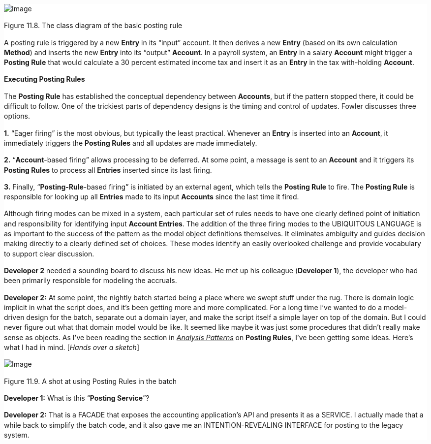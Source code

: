 ![Image](https://learning.oreilly.com/api/v2/epubs/urn:orm:book:0321125215/files/graphics/11fig08.jpg)

Figure 11.8. The class diagram of the basic posting rule

A posting rule is triggered by a new **Entry** in its “input” account. It then derives a new **Entry** (based on its own calculation **Method**) and inserts the new **Entry** into its “output” **Account**. In a payroll system, an **Entry** in a salary **Account** might trigger a **Posting Rule** that would calculate a 30 percent estimated income tax and insert it as an **Entry** in the tax with-holding **Account**.

**Executing Posting Rules**

The **Posting Rule** has established the conceptual dependency between **Accounts**, but if the pattern stopped there, it could be difficult to follow. One of the trickiest parts of dependency designs is the timing and control of updates. Fowler discusses three options.

**1.** “Eager firing” is the most obvious, but typically the least practical. Whenever an **Entry** is inserted into an **Account**, it immediately triggers the **Posting Rules** and all updates are made immediately.

**2.** “**Account**-based firing” allows processing to be deferred. At some point, a message is sent to an **Account** and it triggers its **Posting Rules** to process all **Entries** inserted since its last firing.

**3.** Finally, “**Posting-Rule**-based firing” is initiated by an external agent, which tells the **Posting Rule** to fire. The **Posting Rule** is responsible for looking up all **Entries** made to its input **Accounts** since the last time it fired.

Although firing modes can be mixed in a system, each particular set of rules needs to have one clearly defined point of initiation and responsibility for identifying input **Account Entries**. The addition of the three firing modes to the UBIQUITOUS LANGUAGE is as important to the success of the pattern as the model object definitions themselves. It eliminates ambiguity and guides decision making directly to a clearly defined set of choices. These modes identify an easily overlooked challenge and provide vocabulary to support clear discussion.

**Developer 2** needed a sounding board to discuss his new ideas. He met up his colleague (**Developer 1**), the developer who had been primarily responsible for modeling the accruals.

**Developer 2:** At some point, the nightly batch started being a place where we swept stuff under the rug. There is domain logic implicit in what the script does, and it’s been getting more and more complicated. For a long time I’ve wanted to do a model-driven design for the batch, separate out a domain layer, and make the script itself a simple layer on top of the domain. But I could never figure out what that domain model would be like. It seemed like maybe it was just some procedures that didn’t really make sense as objects. As I’ve been reading the section in *[Analysis Patterns](https://learning.oreilly.com/library/view/domain-driven-design-tackling/0321125215/ch11.html#ch11)* on **Posting Rules**, I’ve been getting some ideas. Here’s what I had in mind. [*Hands over a sketch*]

![Image](https://learning.oreilly.com/api/v2/epubs/urn:orm:book:0321125215/files/graphics/11fig09.jpg)

Figure 11.9. A shot at using Posting Rules in the batch

**Developer 1:** What is this “**Posting Service**”?

**Developer 2:** That is a FACADE that exposes the accounting application’s API and presents it as a SERVICE. I actually made that a while back to simplify the batch code, and it also gave me an INTENTION-REVEALING INTERFACE for posting to the legacy system.
